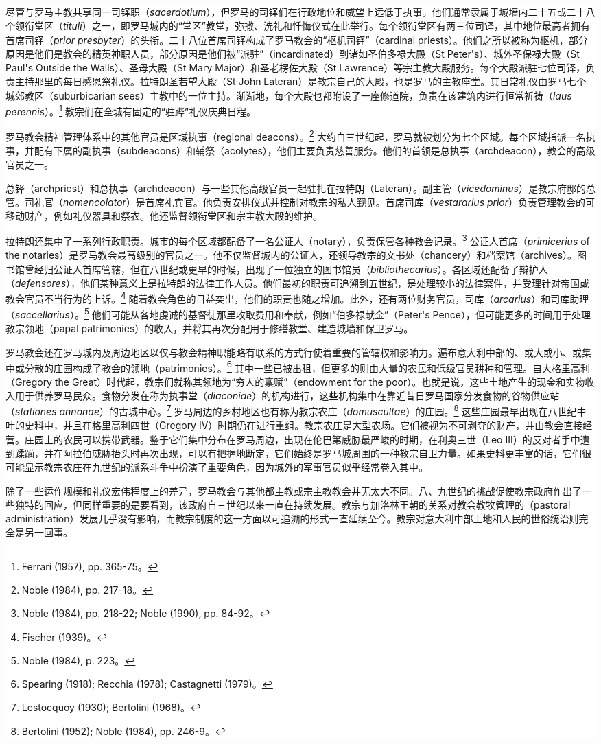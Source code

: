 尽管与罗马主教共享同一司铎职（*sacerdotium*），但罗马的司铎们在行政地位和威望上远低于执事。他们通常隶属于城墙内二十五或二十八个领衔堂区（*tituli*）之一，即罗马城内的“堂区”教堂，弥撒、洗礼和忏悔仪式在此举行。每个领衔堂区有两三位司铎，其中地位最高者拥有首席司铎（*prior presbyter*）的头衔。二十八位首席司铎构成了罗马教会的“枢机司铎”（cardinal priests）。他们之所以被称为枢机，部分原因是他们是教会的精英神职人员，部分原因是他们被“派驻”（incardinated）到诸如圣伯多禄大殿（St Peter's）、城外圣保禄大殿（St Paul's Outside the Walls）、圣母大殿（St Mary Major）和圣老楞佐大殿（St Lawrence）等宗主教大殿服务。每个大殿派驻七位司铎，负责主持那里的每日感恩祭礼仪。拉特朗圣若望大殿（St John Lateran）是教宗自己的大殿，也是罗马的主教座堂。其日常礼仪由罗马七个城郊教区（suburbicarian sees）主教中的一位主持。渐渐地，每个大殿也都附设了一座修道院，负责在该建筑内进行恒常祈祷（*laus perennis*）。[^38] 教宗们在全城有固定的“驻跸”礼仪庆典日程。

罗马教会精神管理体系中的其他官员是区域执事（regional deacons）。[^39] 大约自三世纪起，罗马就被划分为七个区域。每个区域指派一名执事，并配有下属的副执事（subdeacons）和辅祭（acolytes），他们主要负责慈善服务。他们的首领是总执事（archdeacon），教会的高级官员之一。

总铎（archpriest）和总执事（archdeacon）与一些其他高级官员一起驻扎在拉特朗（Lateran）。副主管（*vicedominus*）是教宗府邸的总管。司礼官（*nomencolator*）是首席礼宾官。他负责安排仪式并控制对教宗的私人觐见。首席司库（*vestararius prior*）负责管理教会的可移动财产，例如礼仪器具和祭衣。他还监督领衔堂区和宗主教大殿的维护。

拉特朗还集中了一系列行政职责。城市的每个区域都配备了一名公证人（notary），负责保管各种教会记录。[^40] 公证人首席（*primicerius* of the notaries）是罗马教会最高级别的官员之一。他不仅监督城内的公证人，还领导教宗的文书处（chancery）和档案馆（archives）。图书馆曾经归公证人首席管辖，但在八世纪或更早的时候，出现了一位独立的图书馆员（*bibliothecarius*）。各区域还配备了辩护人（*defensores*），他们某种意义上是拉特朗的法律工作人员。他们最初的职责可追溯到五世纪，是处理较小的法律案件，并受理针对帝国或教会官员不当行为的上诉。[^41] 随着教会角色的日益突出，他们的职责也随之增加。此外，还有两位财务官员，司库（*arcarius*）和司库助理（*saccellarius*）。[^42] 他们可能从各地虔诚的基督徒那里收取费用和奉献，例如“伯多禄献金”（Peter's Pence），但可能更多的时间用于处理教宗领地（papal patrimonies）的收入，并将其再次分配用于修缮教堂、建造城墙和保卫罗马。

罗马教会还在罗马城内及周边地区以仅与教会精神职能略有联系的方式行使着重要的管辖权和影响力。遍布意大利中部的、或大或小、或集中或分散的庄园构成了教会的领地（patrimonies）。[^43] 其中一些已被出租，但更多的则由大量的农民和低级官员耕种和管理。自大格里高利（Gregory the Great）时代起，教宗们就称其领地为“穷人的禀赋”（endowment for the poor）。也就是说，这些土地产生的现金和实物收入用于供养罗马民众。食物分发在称为执事堂（*diaconiae*）的机构进行，这些机构集中在靠近昔日罗马国家分发食物的谷物供应站（*stationes annonae*）的古城中心。[^44] 罗马周边的乡村地区也有称为教宗农庄（*domuscultae*）的庄园。[^45] 这些庄园最早出现在八世纪中叶的史料中，并且在格里高利四世（Gregory IV）时期仍在进行重组。教宗农庄是大型农场。它们被视为不可剥夺的财产，并由教会直接经营。庄园上的农民可以携带武器。鉴于它们集中分布在罗马周边，出现在伦巴第威胁最严峻的时期，在利奥三世（Leo III）的反对者手中遭到蹂躏，并在阿拉伯威胁抬头时再次出现，可以有把握地断定，它们始终是罗马城周围的一种教宗自卫力量。如果史料更丰富的话，它们很可能显示教宗农庄在九世纪的派系斗争中扮演了重要角色，因为城外的军事官员似乎经常卷入其中。

除了一些运作规模和礼仪宏伟程度上的差异，罗马教会与其他都主教或宗主教教会并无太大不同。八、九世纪的挑战促使教宗政府作出了一些独特的回应，但同样重要的是要看到，该政府自三世纪以来一直在持续发展。教宗与加洛林王朝的关系对教会教牧管理的（pastoral administration）发展几乎没有影响，而教宗制度的这一方面以可追溯的形式一直延续至今。教宗对意大利中部土地和人民的世俗统治则完全是另一回事。


[^1]: MGH AA IX, p. 1. 一个例子是巴黎国家图书馆拉丁文抄本12097，写于六世纪，其中提供了标题 *Series episcoporum*。
[^2]: Reynolds (1980)。
[^3]: Bischoff (1981)。
[^4]: 比德，《英国教会史》(HE)，Colgrave和Mynors编辑，V. 25, p. 559；Brooke (1982)。
[^5]: Basset (1989)。
[^6]: Blair and Sharpe (1992) 和 Foot (1992)。
[^7]: Foot (1991)。
[^8]: Hughes (1966) 及其对早期文献的引用。
[^9]: Sharpe (1984)。
[^10]: 卜尼法斯，《书信集》，Tangl编辑，no. 57。
[^11]: 在伊西多尔版本的安提阿会议（341年）记录c. 9中，*parochia*一词被翻译为*diocese*。
[^12]: Brommer, MGH Cap. episc., 和 McKitterick (1977), pp. 45-79。
[^13]: 关于助理主教的详细讨论见 Levison (1946), pp. 66–8。
[^14]: Reynolds (1979; 1987)。
[^15]: Sharpe (1984)。
[^16]: 《芬尼安忏悔手册》，Wasserschleben编辑。
[^17]: Bieler编辑 (1963)。
[^18]: Wasserschleben编辑 (1885)。
[^19]: Reynolds (1984)。
[^20]: Reynolds (1972)。
[^21]: Reynolds (1978)。
[^22]: 由于伊西多尔的作品也是如此，这可能是伊西多尔影响的标志。
[^23]: 在《初阶教导》（*Uraicecht Becc*），Breatnach编辑 (1987) 以及《圣帕特里克第一届主教会议》（*Synod I of St Patrick*），Bieler编辑 (1963) 中有提及。
[^24]: Reynolds (1978)。
[^25]: Reynolds (1972)。也与五世纪高卢的《古教会规章》（*Statuta Ecclesiae Antiqua*），Munier编辑 (i960) 有相似之处。
[^26]: Sharpe (1984)。
[^27]: Breatnach编辑 (1987)。
[^28]: 例如，它在816年的《教士会规》（*Institutio Canonicorum*）的结构编排中发挥了作用。MGH Cone。
[^29]: Reynolds (1972; 1978; 1984)。
[^30]: Walahfrid Strabo, Knoepfler编辑；并参见 Correa (1994)。
[^31]: Gottlob (1928)。
[^32]: McKeon (1978)。
[^33]: Noble (1984; 1990)。
[^34]: Andrieu编辑 (1931-61)。
[^35]: Sickel编辑 (1889)；Santifaller (1976)。
[^36]: Reynolds (1979a)。
[^37]: 参见《教宗名录》，Duchesne编辑。
[^38]: Ferrari (1957), pp. 365-75。
[^39]: Noble (1984), pp. 217-18。
[^40]: Noble (1984), pp. 218-22; Noble (1990), pp. 84-92。
[^41]: Fischer (1939)。
[^42]: Noble (1984), p. 223。
[^43]: Spearing (1918); Recchia (1978); Castagnetti (1979)。
[^44]: Lestocquoy (1930); Bertolini (1968)。
[^45]: Bertolini (1952); Noble (1984), pp. 246-9。
